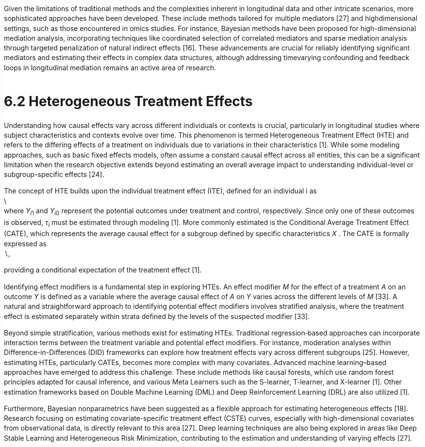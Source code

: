 Given the limitations of traditional methods and the complexities inherent in longitudinal data and other intricate scenarios, more sophisticated approaches have been developed. These include methods tailored for multiple mediators [27] and highdimensional settings, such as those encountered in omics studies. For instance, Bayesian methods have been proposed for high-dimensional mediation analysis, incorporating techniques like coordinated selection of correlated mediators and sparse mediation analysis through targeted penalization of natural indirect effects [16]. These advancements are crucial for reliably identifying significant mediators and estimating their effects in complex data structures, although addressing timevarying confounding and feedback loops in longitudinal mediation remains an active area of research.​  

# 6.2 Heterogeneous Treatment Effects  

Understanding how causal effects vary across different individuals or contexts is crucial, particularly in longitudinal studies where subject characteristics and contexts evolve over time. This phenomenon is termed Heterogeneous Treatment Effect (HTE) and refers to the differing effects of a treatment on individuals due to variations in their characteristics [1]. While some modeling approaches, such as basic fixed effects models, often assume a constant causal effect across all entities, this can be a significant limitation when the research objective extends beyond estimating an overall average impact to understanding individual-level or subgroup-specific effects [24].​  

The concept of HTE builds upon the individual treatment effect (ITE), defined for an individual ​i as   
\​   
where $Y _ { i 1 }$ and $Y _ { i 0 }$ represent the potential outcomes under treatment and control, respectively. Since only one of these outcomes is observed, $\tau _ { i }$ must be estimated through modeling [1]. More commonly estimated is the Conditional Average Treatment Effect (CATE), which represents the average causal effect for a subgroup defined by specific characteristics $X$ . The CATE is formally expressed as   
$\backslash ,$  

providing a conditional expectation of the treatment effect [1].  

Identifying effect modifiers is a fundamental step in exploring HTEs. An effect modifier $M$ for the effect of a treatment $A$ on an outcome $Y$ is defined as a variable where the average causal effect of $A$ on $Y$ varies across the different levels of $M$ [33]. A natural and straightforward approach to identifying potential effect modifiers involves stratified analysis, where the treatment effect is estimated separately within strata defined by the levels of the suspected modifier [33].  

Beyond simple stratification, various methods exist for estimating HTEs. Traditional regression‐based approaches can incorporate interaction terms between the treatment variable and potential effect modifiers. For instance, moderation analyses within Difference-in-Differences (DID) frameworks can explore how treatment effects vary across different subgroups [25]. However, estimating HTEs, particularly CATEs, becomes more complex with many covariates. Advanced machine learning–based approaches have emerged to address this challenge. These include methods like causal forests, which use random forest principles adapted for causal inference, and various Meta Learners such as the S-learner, T-learner, and X-learner [1]. Other estimation frameworks based on Double Machine Learning (DML) and Deep Reinforcement Learning (DRL) are also utilized [1].​  

Furthermore, Bayesian nonparametrics have been suggested as a flexible approach for estimating heterogeneous effects [18]. Research focusing on estimating covariate-specific treatment effect (CSTE) curves, especially with high-dimensional covariates from observational data, is directly relevant to this area [27]. Deep learning techniques are also being explored in areas like Deep Stable Learning and Heterogeneous Risk Minimization, contributing to the estimation and understanding of varying effects [27].​  
